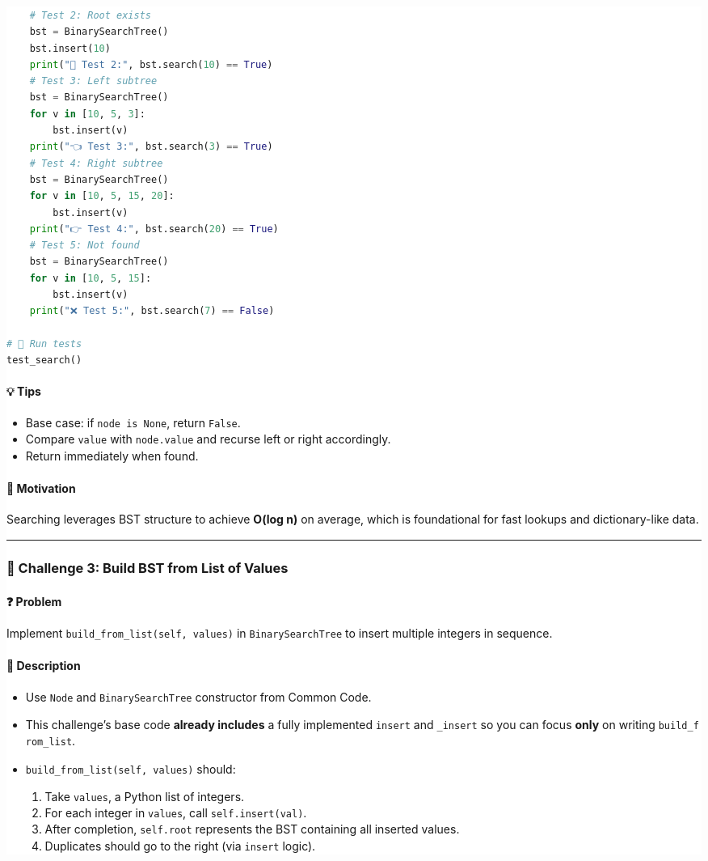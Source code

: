 ```python
    # Test 2: Root exists
    bst = BinarySearchTree()
    bst.insert(10)
    print("🎯 Test 2:", bst.search(10) == True)
    # Test 3: Left subtree
    bst = BinarySearchTree()
    for v in [10, 5, 3]:
        bst.insert(v)
    print("👈 Test 3:", bst.search(3) == True)
    # Test 4: Right subtree
    bst = BinarySearchTree()
    for v in [10, 5, 15, 20]:
        bst.insert(v)
    print("👉 Test 4:", bst.search(20) == True)
    # Test 5: Not found
    bst = BinarySearchTree()
    for v in [10, 5, 15]:
        bst.insert(v)
    print("❌ Test 5:", bst.search(7) == False)

# 🚀 Run tests
test_search()
```

#### 💡 Tips

* Base case: if `node is None`, return `False`.
* Compare `value` with `node.value` and recurse left or right accordingly.
* Return immediately when found.

#### 🧠 Motivation

Searching leverages BST structure to achieve **O(log n)** on average, which is foundational for fast lookups and dictionary-like data.

---

### 🧩 Challenge 3: Build BST from List of Values

#### ❓ Problem

Implement `build_from_list(self, values)` in `BinarySearchTree` to insert multiple integers in sequence.

#### 📜 Description

* Use `Node` and `BinarySearchTree` constructor from Common Code.
* This challenge’s base code **already includes** a fully implemented `insert` and `_insert` so you can focus **only** on writing `build_from_list`.
* `build_from_list(self, values)` should:

  1. Take `values`, a Python list of integers.
  2. For each integer in `values`, call `self.insert(val)`.
  3. After completion, `self.root` represents the BST containing all inserted values.
  4. Duplicates should go to the right (via `insert` logic).
